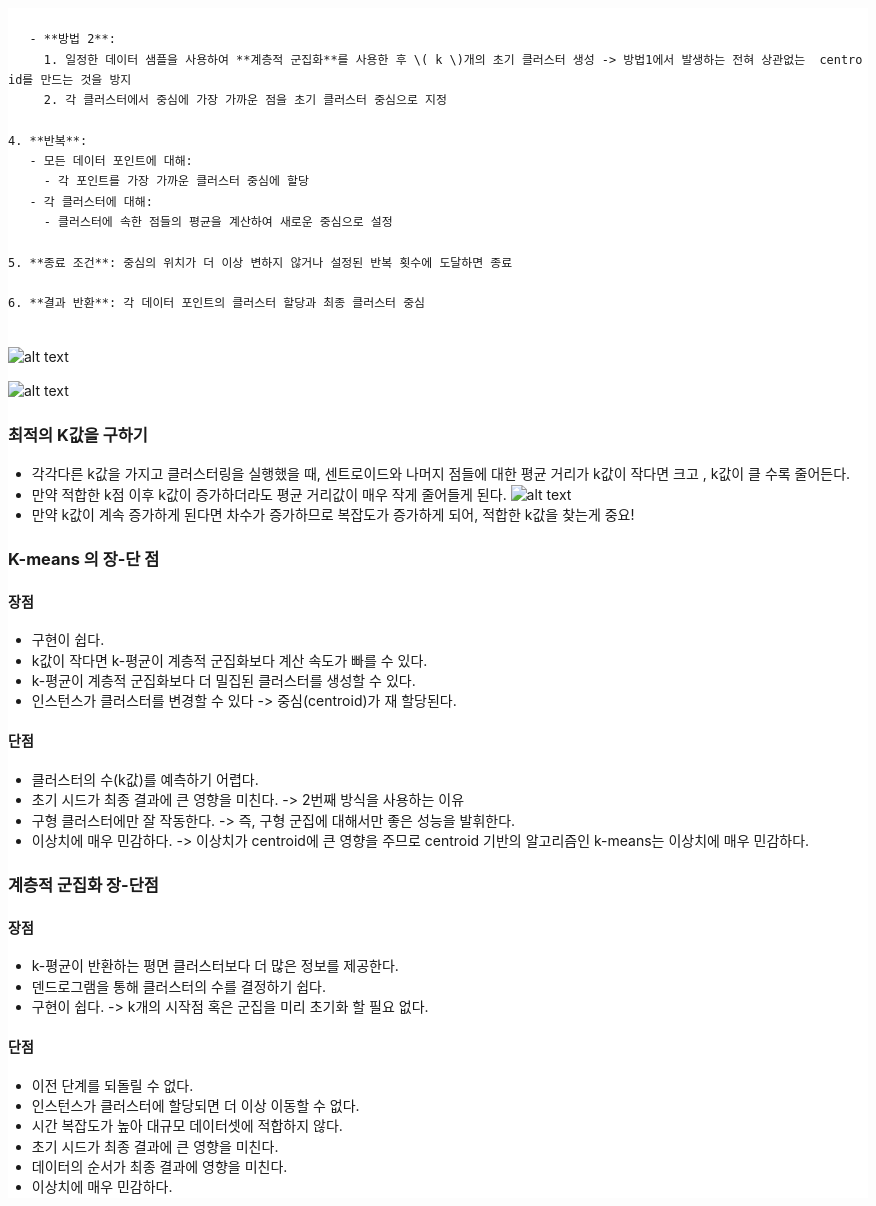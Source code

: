 ```

   - **방법 2**:
     1. 일정한 데이터 샘플을 사용하여 **계층적 군집화**를 사용한 후 \( k \)개의 초기 클러스터 생성 -> 방법1에서 발생하는 전혀 상관없는  centroid를 만드는 것을 방지
     2. 각 클러스터에서 중심에 가장 가까운 점을 초기 클러스터 중심으로 지정

4. **반복**:
   - 모든 데이터 포인트에 대해:
     - 각 포인트를 가장 가까운 클러스터 중심에 할당
   - 각 클러스터에 대해:
     - 클러스터에 속한 점들의 평균을 계산하여 새로운 중심으로 설정

5. **종료 조건**: 중심의 위치가 더 이상 변하지 않거나 설정된 반복 횟수에 도달하면 종료

6. **결과 반환**: 각 데이터 포인트의 클러스터 할당과 최종 클러스터 중심


```

![alt text](이미지/image-36.png)

![alt text](이미지/image-37.png)


### 최적의 K값을 구하기
- 각각다른 k값을 가지고 클러스터링을 실행했을 때, 센트로이드와 나머지 점들에 대한 평균 거리가 k값이 작다면 크고 , k값이 클 수록 줄어든다.
- 만약 적합한 k점 이후 k값이 증가하더라도 평균 거리값이 매우 작게 줄어들게 된다.
![alt text](이미지/image-40.png)
- 만약 k값이 계속 증가하게 된다면 차수가 증가하므로 복잡도가 증가하게 되어, 적합한 k값을 찾는게 중요!

### K-means 의 장-단 점
#### 장점
- 구현이 쉽다.
- k값이 작다면 k-평균이 계층적 군집화보다 계산 속도가 빠를 수 있다.
- k-평균이 계층적 군집화보다 더 밀집된 클러스터를 생성할 수 있다.
- 인스턴스가 클러스터를 변경할 수 있다 -> 중심(centroid)가 재 할당된다.

#### 단점
- 클러스터의 수(k값)를 예측하기 어렵다.
- 초기 시드가 최종 결과에 큰 영향을 미친다. -> 2번째 방식을 사용하는 이유
- 구형 클러스터에만 잘 작동한다. -> 즉, 구형 군집에 대해서만 좋은 성능을 발휘한다.
- 이상치에 매우 민감하다. -> 이상치가 centroid에 큰 영향을 주므로 centroid 기반의 알고리즘인 k-means는 이상치에 매우 민감하다.

### 계층적 군집화 장-단점
#### 장점
- k-평균이 반환하는 평면 클러스터보다 더 많은 정보를 제공한다.
- 덴드로그램을 통해 클러스터의 수를 결정하기 쉽다.
- 구현이 쉽다. -> k개의 시작점 혹은 군집을 미리 초기화 할 필요 없다.

#### 단점
- 이전 단계를 되돌릴 수 없다.
- 인스턴스가 클러스터에 할당되면 더 이상 이동할 수 없다.
- 시간 복잡도가 높아 대규모 데이터셋에 적합하지 않다.
- 초기 시드가 최종 결과에 큰 영향을 미친다.
- 데이터의 순서가 최종 결과에 영향을 미친다.
- 이상치에 매우 민감하다.
